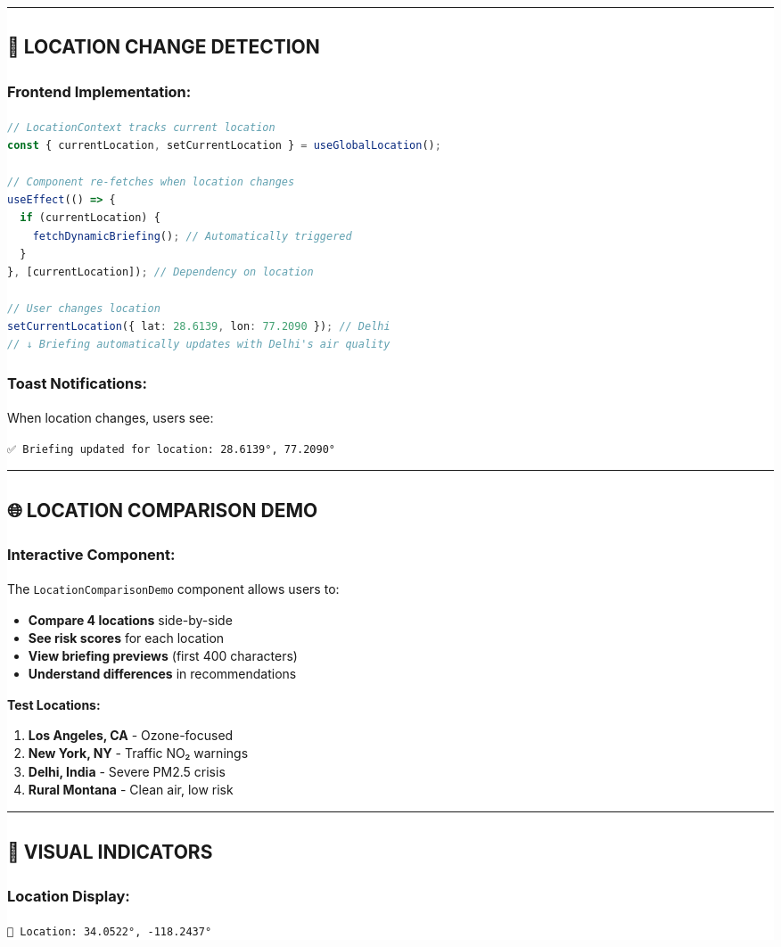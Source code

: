 
---

## 🔄 **LOCATION CHANGE DETECTION**

### **Frontend Implementation:**

```typescript
// LocationContext tracks current location
const { currentLocation, setCurrentLocation } = useGlobalLocation();

// Component re-fetches when location changes
useEffect(() => {
  if (currentLocation) {
    fetchDynamicBriefing(); // Automatically triggered
  }
}, [currentLocation]); // Dependency on location

// User changes location
setCurrentLocation({ lat: 28.6139, lon: 77.2090 }); // Delhi
// ↓ Briefing automatically updates with Delhi's air quality
```

### **Toast Notifications:**

When location changes, users see:
```
✅ Briefing updated for location: 28.6139°, 77.2090°
```

---

## 🌐 **LOCATION COMPARISON DEMO**

### **Interactive Component:**

The `LocationComparisonDemo` component allows users to:
- **Compare 4 locations** side-by-side
- **See risk scores** for each location
- **View briefing previews** (first 400 characters)
- **Understand differences** in recommendations

**Test Locations:**
1. **Los Angeles, CA** - Ozone-focused
2. **New York, NY** - Traffic NO₂ warnings
3. **Delhi, India** - Severe PM2.5 crisis
4. **Rural Montana** - Clean air, low risk

---

## 🎨 **VISUAL INDICATORS**

### **Location Display:**
```tsx
📍 Location: 34.0522°, -118.2437°
```
